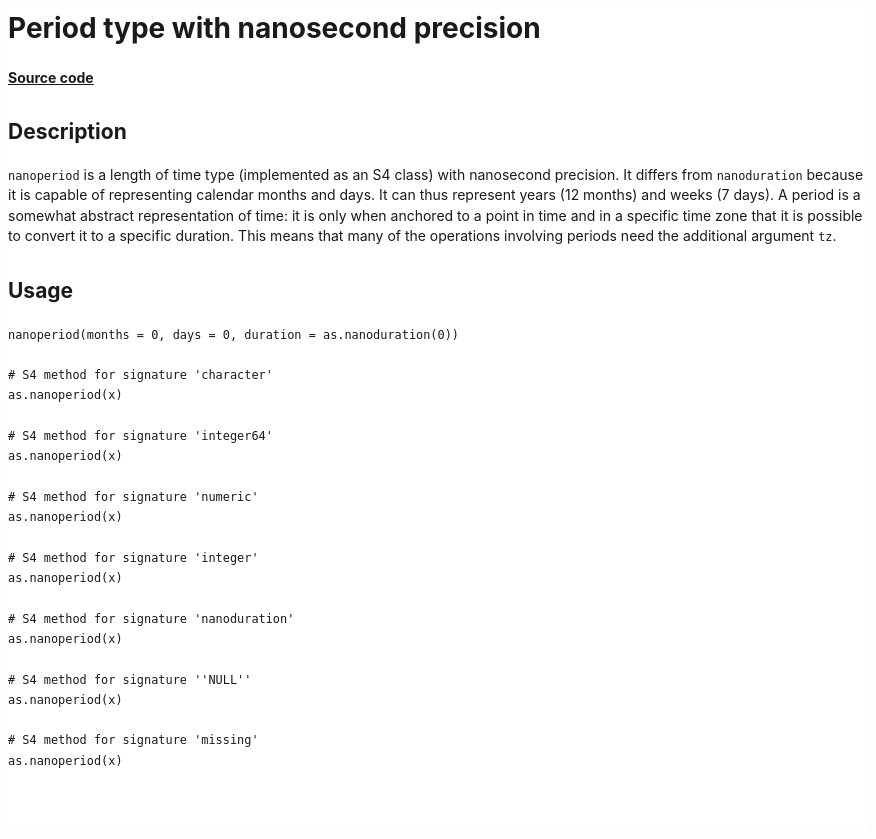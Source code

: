 

# Period type with nanosecond precision

[**Source code**](https://github.com/eddelbuettel/nanotime/tree/master/R/#L)

## Description

<code>nanoperiod</code> is a length of time type (implemented as an S4
class) with nanosecond precision. It differs from
<code>nanoduration</code> because it is capable of representing calendar
months and days. It can thus represent years (12 months) and weeks (7
days). A period is a somewhat abstract representation of time: it is
only when anchored to a point in time and in a specific time zone that
it is possible to convert it to a specific duration. This means that
many of the operations involving periods need the additional argument
<code>tz</code>.

## Usage

<pre><code class='language-R'>nanoperiod(months = 0, days = 0, duration = as.nanoduration(0))

# S4 method for signature 'character'
as.nanoperiod(x)

# S4 method for signature 'integer64'
as.nanoperiod(x)

# S4 method for signature 'numeric'
as.nanoperiod(x)

# S4 method for signature 'integer'
as.nanoperiod(x)

# S4 method for signature 'nanoduration'
as.nanoperiod(x)

# S4 method for signature ''NULL''
as.nanoperiod(x)

# S4 method for signature 'missing'
as.nanoperiod(x)
